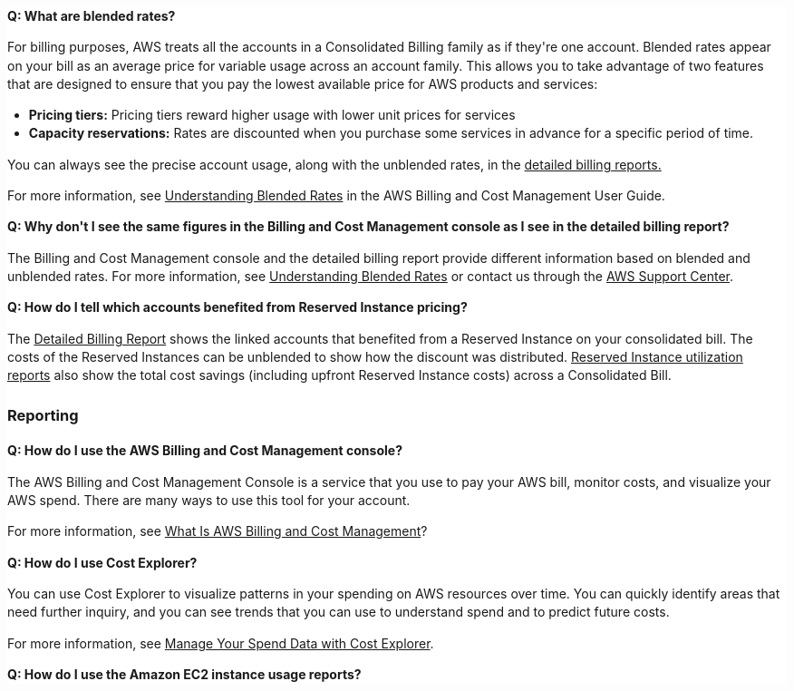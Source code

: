     

**Q: What are blended rates?**

For billing purposes, AWS treats all the accounts in a Consolidated Billing family as if they're one account. Blended rates appear on your bill as an average price for variable usage across an account family. This allows you to take advantage of two features that are designed to ensure that you pay the lowest available price for AWS products and services:

- **Pricing tiers:** Pricing tiers reward higher usage with lower unit prices for services
- **Capacity reservations:** Rates are discounted when you purchase some services in advance for a specific period of time. 

You can always see the precise account usage, along with the unblended rates, in the [detailed billing reports.](http://docs.aws.amazon.com/awsaccountbilling/latest/aboutv2/detailed-billing-reports.html)

For more information, see [Understanding Blended Rates](http://docs.aws.amazon.com/awsaccountbilling/latest/aboutv2/con-bill-blended-rates.html) in the AWS Billing and Cost Management User Guide.

**Q: Why don't I see the same figures in the Billing and Cost Management console as I see in the detailed billing report?**

The Billing and Cost Management console and the detailed billing report provide different information based on blended and unblended rates. For more information, see [Understanding Blended Rates](http://docs.aws.amazon.com/awsaccountbilling/latest/aboutv2/con-bill-blended-rates.html) or contact us through the [AWS Support Center](https://console.aws.amazon.com/support/home?region=us-west-2#/case/create?issueType=customer-service&serviceCode=billing).

**Q: How do I tell which accounts benefited from Reserved Instance pricing?**

The [Detailed Billing Report](http://docs.aws.amazon.com/awsaccountbilling/latest/aboutv2/detailed-billing-reports.html) shows the linked accounts that benefited from a Reserved Instance on your consolidated bill. The costs of the Reserved Instances can be unblended to show how the discount was distributed. [Reserved Instance utilization reports](http://docs.aws.amazon.com/AWSEC2/latest/UserGuide/usage-reports-ri.html) also show the total cost savings (including upfront Reserved Instance costs) across a Consolidated Bill.  

### Reporting

**Q: How do I use the AWS Billing and Cost Management console?**

The AWS Billing and Cost Management Console is a service that you use to pay your AWS bill, monitor costs, and visualize your AWS spend. There are many ways to use this tool for your account.

For more information, see [What Is AWS Billing and Cost Management](http://docs.aws.amazon.com/awsaccountbilling/latest/aboutv2/billing-what-is.html)?

**Q: How do I use Cost Explorer?**

You can use Cost Explorer to visualize patterns in your spending on AWS resources over time. You can quickly identify areas that need further inquiry, and you can see trends that you can use to understand spend and to predict future costs.

For more information, see [Manage Your Spend Data with Cost Explorer](http://docs.aws.amazon.com/awsaccountbilling/latest/aboutv2/cost-explorer-what-is.html).

**Q: How do I use the Amazon EC2 instance usage reports?**
